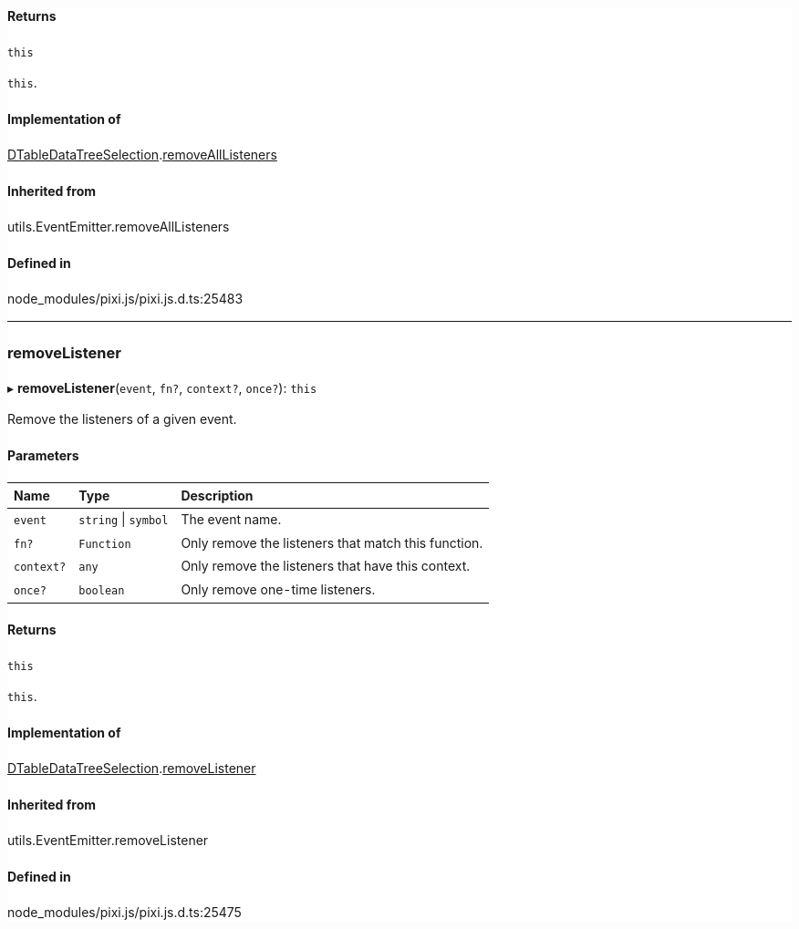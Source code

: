 #### Returns

`this`

`this`.

#### Implementation of

[DTableDataTreeSelection](../interfaces/DTableDataTreeSelection.md).[removeAllListeners](../interfaces/DTableDataTreeSelection.md#removealllisteners)

#### Inherited from

utils.EventEmitter.removeAllListeners

#### Defined in

node_modules/pixi.js/pixi.js.d.ts:25483

___

### removeListener

▸ **removeListener**(`event`, `fn?`, `context?`, `once?`): `this`

Remove the listeners of a given event.

#### Parameters

| Name | Type | Description |
| :------ | :------ | :------ |
| `event` | `string` \| `symbol` | The event name. |
| `fn?` | `Function` | Only remove the listeners that match this function. |
| `context?` | `any` | Only remove the listeners that have this context. |
| `once?` | `boolean` | Only remove one-time listeners. |

#### Returns

`this`

`this`.

#### Implementation of

[DTableDataTreeSelection](../interfaces/DTableDataTreeSelection.md).[removeListener](../interfaces/DTableDataTreeSelection.md#removelistener)

#### Inherited from

utils.EventEmitter.removeListener

#### Defined in

node_modules/pixi.js/pixi.js.d.ts:25475
